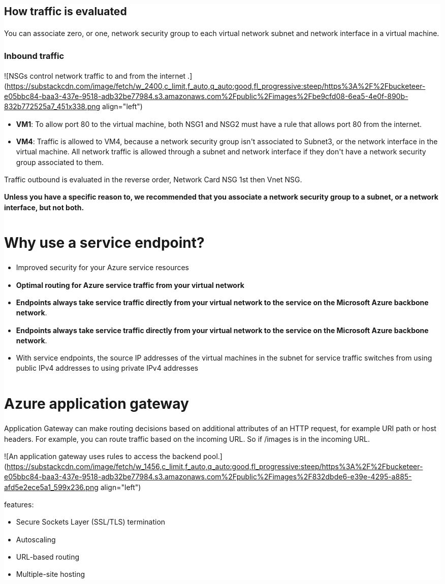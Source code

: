 ## How traffic is evaluated

You can associate zero, or one, network security group to each virtual network subnet and network interface in a virtual machine.

### **Inbound traffic**

![NSGs control network traffic to and from the internet .](https://substackcdn.com/image/fetch/w_2400,c_limit,f_auto,q_auto:good,fl_progressive:steep/https%3A%2F%2Fbucketeer-e05bbc84-baa3-437e-9518-adb32be77984.s3.amazonaws.com%2Fpublic%2Fimages%2Fbe9cfd08-6ea5-4e0f-890b-832b772525a7_451x338.png align="left")

* **VM1**: To allow port 80 to the virtual machine, both NSG1 and NSG2 must have a rule that allows port 80 from the internet.
    
* **VM4**: Traffic is allowed to VM4, because a network security group isn't associated to Subnet3, or the network interface in the virtual machine. All network traffic is allowed through a subnet and network interface if they don't have a network security group associated to them.
    

Traffic outbound is evaluated in the reverse order, Network Card NSG 1st then Vnet NSG.

**Unless you have a specific reason to, we recommended that you associate a network security group to a subnet, or a network interface, but not both.**

# **Why use a service endpoint?**

* Improved security for your Azure service resources
    
* **Optimal routing for Azure service traffic from your virtual network**
    
* **Endpoints always take service traffic directly from your virtual network to the service on the Microsoft Azure backbone network**.
    
* **Endpoints always take service traffic directly from your virtual network to the service on the Microsoft Azure backbone network**.
    
* With service endpoints, the source IP addresses of the virtual machines in the subnet for service traffic switches from using public IPv4 addresses to using private IPv4 addresses
    

# **Azure application gateway**

Application Gateway can make routing decisions based on additional attributes of an HTTP request, for example URI path or host headers. For example, you can route traffic based on the incoming URL. So if /images is in the incoming URL.

![An application gateway uses rules to access the backend pool.](https://substackcdn.com/image/fetch/w_1456,c_limit,f_auto,q_auto:good,fl_progressive:steep/https%3A%2F%2Fbucketeer-e05bbc84-baa3-437e-9518-adb32be77984.s3.amazonaws.com%2Fpublic%2Fimages%2F832dbde6-e39e-4295-a885-afd5e2ece5a1_599x236.png align="left")

features:

* Secure Sockets Layer (SSL/TLS) termination
    
* Autoscaling
    
* URL-based routing
    
* Multiple-site hosting
    